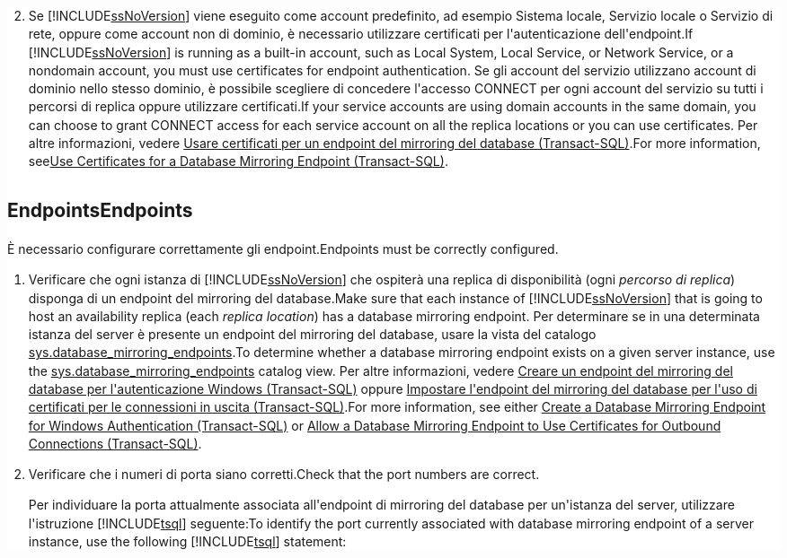 2.  <span data-ttu-id="a5242-139">Se [!INCLUDE[ssNoVersion](../../../includes/ssnoversion-md.md)] viene eseguito come account predefinito, ad esempio Sistema locale, Servizio locale o Servizio di rete, oppure come account non di dominio, è necessario utilizzare certificati per l'autenticazione dell'endpoint.</span><span class="sxs-lookup"><span data-stu-id="a5242-139">If [!INCLUDE[ssNoVersion](../../../includes/ssnoversion-md.md)] is running as a built-in account, such as Local System, Local Service, or Network Service, or a nondomain account, you must use certificates for endpoint authentication.</span></span> <span data-ttu-id="a5242-140">Se gli account del servizio utilizzano account di dominio nello stesso dominio, è possibile scegliere di concedere l'accesso CONNECT per ogni account del servizio su tutti i percorsi di replica oppure utilizzare certificati.</span><span class="sxs-lookup"><span data-stu-id="a5242-140">If your service accounts are using domain accounts in the same domain, you can choose to grant CONNECT access for each service account on all the replica locations or you can use certificates.</span></span> <span data-ttu-id="a5242-141">Per altre informazioni, vedere [Usare certificati per un endpoint del mirroring del database &#40;Transact-SQL&#41;](../../database-mirroring/use-certificates-for-a-database-mirroring-endpoint-transact-sql.md).</span><span class="sxs-lookup"><span data-stu-id="a5242-141">For more information, see[Use Certificates for a Database Mirroring Endpoint &#40;Transact-SQL&#41;](../../database-mirroring/use-certificates-for-a-database-mirroring-endpoint-transact-sql.md).</span></span>

##  <a name="endpoints"></a><a name="Endpoints"></a> <span data-ttu-id="a5242-142">Endpoints</span><span class="sxs-lookup"><span data-stu-id="a5242-142">Endpoints</span></span>
 <span data-ttu-id="a5242-143">È necessario configurare correttamente gli endpoint.</span><span class="sxs-lookup"><span data-stu-id="a5242-143">Endpoints must be correctly configured.</span></span>

1.  <span data-ttu-id="a5242-144">Verificare che ogni istanza di [!INCLUDE[ssNoVersion](../../../includes/ssnoversion-md.md)] che ospiterà una replica di disponibilità (ogni *percorso di replica*) disponga di un endpoint del mirroring del database.</span><span class="sxs-lookup"><span data-stu-id="a5242-144">Make sure that each instance of [!INCLUDE[ssNoVersion](../../../includes/ssnoversion-md.md)] that is going to host an availability replica (each *replica location*) has a database mirroring endpoint.</span></span> <span data-ttu-id="a5242-145">Per determinare se in una determinata istanza del server è presente un endpoint del mirroring del database, usare la vista del catalogo [sys.database_mirroring_endpoints](/sql/relational-databases/system-catalog-views/sys-database-mirroring-endpoints-transact-sql).</span><span class="sxs-lookup"><span data-stu-id="a5242-145">To determine whether a database mirroring endpoint exists on a given server instance, use the [sys.database_mirroring_endpoints](/sql/relational-databases/system-catalog-views/sys-database-mirroring-endpoints-transact-sql) catalog view.</span></span> <span data-ttu-id="a5242-146">Per altre informazioni, vedere [Creare un endpoint del mirroring del database per l'autenticazione Windows &#40;Transact-SQL&#41;](../../database-mirroring/create-a-database-mirroring-endpoint-for-windows-authentication-transact-sql.md) oppure [Impostare l'endpoint del mirroring del database per l'uso di certificati per le connessioni in uscita &#40;Transact-SQL&#41;](../../database-mirroring/database-mirroring-use-certificates-for-outbound-connections.md).</span><span class="sxs-lookup"><span data-stu-id="a5242-146">For more information, see either [Create a Database Mirroring Endpoint for Windows Authentication &#40;Transact-SQL&#41;](../../database-mirroring/create-a-database-mirroring-endpoint-for-windows-authentication-transact-sql.md) or [Allow a Database Mirroring Endpoint to Use Certificates for Outbound Connections &#40;Transact-SQL&#41;](../../database-mirroring/database-mirroring-use-certificates-for-outbound-connections.md).</span></span>

2.  <span data-ttu-id="a5242-147">Verificare che i numeri di porta siano corretti.</span><span class="sxs-lookup"><span data-stu-id="a5242-147">Check that the port numbers are correct.</span></span>

     <span data-ttu-id="a5242-148">Per individuare la porta attualmente associata all'endpoint di mirroring del database per un'istanza del server, utilizzare l'istruzione [!INCLUDE[tsql](../../../includes/tsql-md.md)] seguente:</span><span class="sxs-lookup"><span data-stu-id="a5242-148">To identify the port currently associated with database mirroring endpoint of a server instance, use the following [!INCLUDE[tsql](../../../includes/tsql-md.md)] statement:</span></span>
